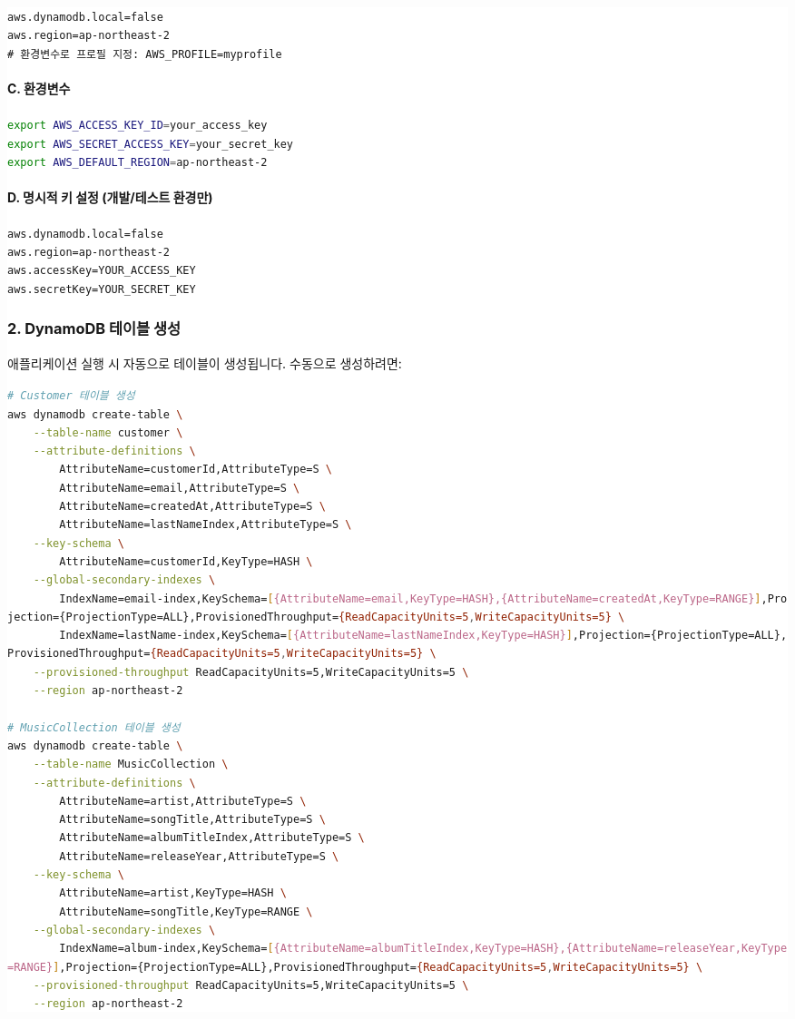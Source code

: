 ```properties
aws.dynamodb.local=false
aws.region=ap-northeast-2
# 환경변수로 프로필 지정: AWS_PROFILE=myprofile
```

#### C. 환경변수
```bash
export AWS_ACCESS_KEY_ID=your_access_key
export AWS_SECRET_ACCESS_KEY=your_secret_key
export AWS_DEFAULT_REGION=ap-northeast-2
```

#### D. 명시적 키 설정 (개발/테스트 환경만)
```properties
aws.dynamodb.local=false
aws.region=ap-northeast-2
aws.accessKey=YOUR_ACCESS_KEY
aws.secretKey=YOUR_SECRET_KEY
```

### 2. DynamoDB 테이블 생성

애플리케이션 실행 시 자동으로 테이블이 생성됩니다. 수동으로 생성하려면:

```bash
# Customer 테이블 생성
aws dynamodb create-table \
    --table-name customer \
    --attribute-definitions \
        AttributeName=customerId,AttributeType=S \
        AttributeName=email,AttributeType=S \
        AttributeName=createdAt,AttributeType=S \
        AttributeName=lastNameIndex,AttributeType=S \
    --key-schema \
        AttributeName=customerId,KeyType=HASH \
    --global-secondary-indexes \
        IndexName=email-index,KeySchema=[{AttributeName=email,KeyType=HASH},{AttributeName=createdAt,KeyType=RANGE}],Projection={ProjectionType=ALL},ProvisionedThroughput={ReadCapacityUnits=5,WriteCapacityUnits=5} \
        IndexName=lastName-index,KeySchema=[{AttributeName=lastNameIndex,KeyType=HASH}],Projection={ProjectionType=ALL},ProvisionedThroughput={ReadCapacityUnits=5,WriteCapacityUnits=5} \
    --provisioned-throughput ReadCapacityUnits=5,WriteCapacityUnits=5 \
    --region ap-northeast-2

# MusicCollection 테이블 생성
aws dynamodb create-table \
    --table-name MusicCollection \
    --attribute-definitions \
        AttributeName=artist,AttributeType=S \
        AttributeName=songTitle,AttributeType=S \
        AttributeName=albumTitleIndex,AttributeType=S \
        AttributeName=releaseYear,AttributeType=S \
    --key-schema \
        AttributeName=artist,KeyType=HASH \
        AttributeName=songTitle,KeyType=RANGE \
    --global-secondary-indexes \
        IndexName=album-index,KeySchema=[{AttributeName=albumTitleIndex,KeyType=HASH},{AttributeName=releaseYear,KeyType=RANGE}],Projection={ProjectionType=ALL},ProvisionedThroughput={ReadCapacityUnits=5,WriteCapacityUnits=5} \
    --provisioned-throughput ReadCapacityUnits=5,WriteCapacityUnits=5 \
    --region ap-northeast-2
```
